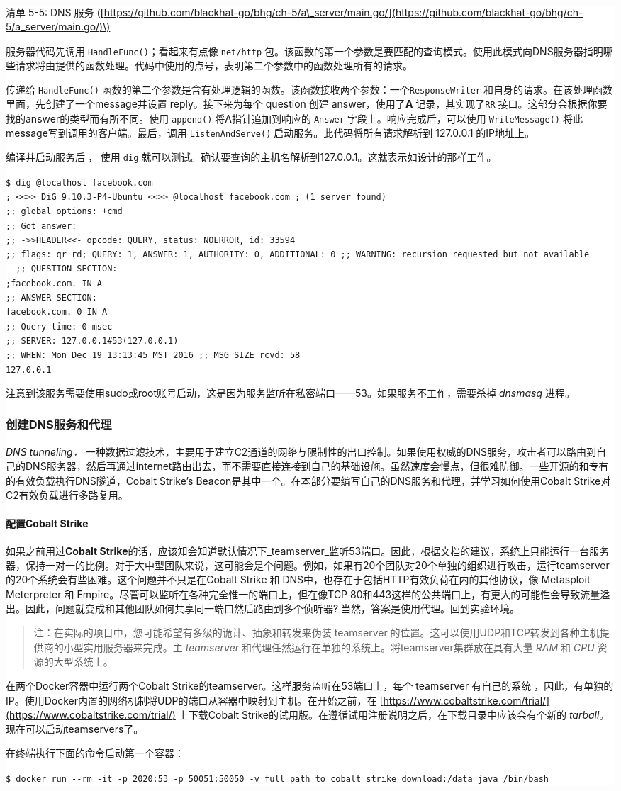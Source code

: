 清单 5-5: DNS 服务 \([https://github.com/blackhat-go/bhg/ch-5/a\_server/main.go/](https://github.com/blackhat-go/bhg/ch-5/a_server/main.go/)\)

服务器代码先调用 `HandleFunc()`；看起来有点像 `net/http` 包。该函数的第一个参数是要匹配的查询模式。使用此模式向DNS服务器指明哪些请求将由提供的函数处理。代码中使用的点号，表明第二个参数中的函数处理所有的请求。

传递给 `HandleFunc()` 函数的第二个参数是含有处理逻辑的函数。该函数接收两个参数：一个`ResponseWriter` 和自身的请求。在该处理函数里面，先创建了一个message并设置 reply。接下来为每个 question 创建 answer，使用了**A** 记录，其实现了`RR` 接口。这部分会根据你要找的answer的类型而有所不同。使用 `append()` 将A指针追加到响应的 `Answer` 字段上。响应完成后，可以使用 `WriteMessage()` 将此message写到调用的客户端。最后，调用 `ListenAndServe()` 启动服务。此代码将所有请求解析到 127.0.0.1 的IP地址上。

编译并启动服务后 ， 使用 `dig` 就可以测试。确认要查询的主机名解析到127.0.0.1。这就表示如设计的那样工作。

```text
$ dig @localhost facebook.com
; <<>> DiG 9.10.3-P4-Ubuntu <<>> @localhost facebook.com ; (1 server found)
;; global options: +cmd
;; Got answer:
;; ->>HEADER<<- opcode: QUERY, status: NOERROR, id: 33594
;; flags: qr rd; QUERY: 1, ANSWER: 1, AUTHORITY: 0, ADDITIONAL: 0 ;; WARNING: recursion requested but not available
  ;; QUESTION SECTION:
;facebook.com. IN A
;; ANSWER SECTION:
facebook.com. 0 IN A
;; Query time: 0 msec
;; SERVER: 127.0.0.1#53(127.0.0.1)
;; WHEN: Mon Dec 19 13:13:45 MST 2016 ;; MSG SIZE rcvd: 58
127.0.0.1
```

注意到该服务需要使用sudo或root账号启动，这是因为服务监听在私密端口——53。如果服务不工作，需要杀掉 _dnsmasq_ 进程。

### 创建DNS服务和代理

_DNS tunneling，_ 一种数据过滤技术，主要用于建立C2通道的网络与限制性的出口控制。如果使用权威的DNS服务，攻击者可以路由到自己的DNS服务器，然后再通过internet路由出去，而不需要直接连接到自己的基础设施。虽然速度会慢点，但很难防御。一些开源的和专有的有效负载执行DNS隧道，Cobalt Strike’s Beacon是其中一个。在本部分要编写自己的DNS服务和代理，并学习如何使用Cobalt Strike对C2有效负载进行多路复用。

#### 配置**Cobalt Strike**

如果之前用过**Cobalt Strike**的话，应该知会知道默认情况下_teamserver_监听53端口。因此，根据文档的建议，系统上只能运行一台服务器，保持一对一的比例。对于大中型团队来说，这可能会是个问题。例如，如果有20个团队对20个单独的组织进行攻击，运行teamserver的20个系统会有些困难。这个问题并不只是在Cobalt Strike 和 DNS中，也存在于包括HTTP有效负荷在内的其他协议，像 Metasploit Meterpreter 和 Empire。尽管可以监听在各种完全惟一的端口上，但在像TCP 80和443这样的公共端口上，有更大的可能性会导致流量溢出。因此，问题就变成和其他团队如何共享同一端口然后路由到多个侦听器? 当然，答案是使用代理。回到实验环境。

> 注：在实际的项目中，您可能希望有多级的诡计、抽象和转发来伪装 teamserver 的位置。这可以使用UDP和TCP转发到各种主机提供商的小型实用服务器来完成。主 _teamserver_ 和代理任然运行在单独的系统上。将teamserver集群放在具有大量 _RAM_ 和 _CPU_ 资源的大型系统上。

在两个Docker容器中运行两个Cobalt Strike的teamserver。这样服务监听在53端口上，每个 teamserver 有自己的系统 ，因此，有单独的IP。使用Docker内置的网络机制将UDP的端口从容器中映射到主机。在开始之前，在 [https://www.cobaltstrike.com/trial/](https://www.cobaltstrike.com/trial/) 上下载Cobalt Strike的试用版。在遵循试用注册说明之后，在下载目录中应该会有个新的 _tarball_。现在可以启动teamservers了。

在终端执行下面的命令启动第一个容器：

```text
$ docker run --rm -it -p 2020:53 -p 50051:50050 -v full path to cobalt strike download:/data java /bin/bash
```
